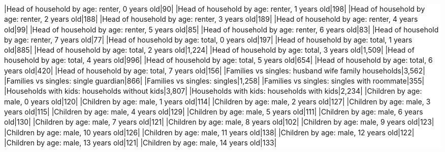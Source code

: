 |Head of household by age: renter, 0 years old|90|
|Head of household by age: renter, 1 years old|198|
|Head of household by age: renter, 2 years old|188|
|Head of household by age: renter, 3 years old|189|
|Head of household by age: renter, 4 years old|99|
|Head of household by age: renter, 5 years old|85|
|Head of household by age: renter, 6 years old|83|
|Head of household by age: renter, 7 years old|77|
|Head of household by age: total, 0 years old|197|
|Head of household by age: total, 1 years old|885|
|Head of household by age: total, 2 years old|1,224|
|Head of household by age: total, 3 years old|1,509|
|Head of household by age: total, 4 years old|996|
|Head of household by age: total, 5 years old|654|
|Head of household by age: total, 6 years old|420|
|Head of household by age: total, 7 years old|156|
|Families vs singles: husband wife family households|3,562|
|Families vs singles: single guardian|866|
|Families vs singles: singles|1,258|
|Families vs singles: singles with roommate|355|
|Households with kids: households without kids|3,807|
|Households with kids: households with kids|2,234|
|Children by age: male, 0 years old|120|
|Children by age: male, 1 years old|114|
|Children by age: male, 2 years old|127|
|Children by age: male, 3 years old|115|
|Children by age: male, 4 years old|129|
|Children by age: male, 5 years old|111|
|Children by age: male, 6 years old|130|
|Children by age: male, 7 years old|121|
|Children by age: male, 8 years old|102|
|Children by age: male, 9 years old|123|
|Children by age: male, 10 years old|126|
|Children by age: male, 11 years old|138|
|Children by age: male, 12 years old|122|
|Children by age: male, 13 years old|121|
|Children by age: male, 14 years old|133|